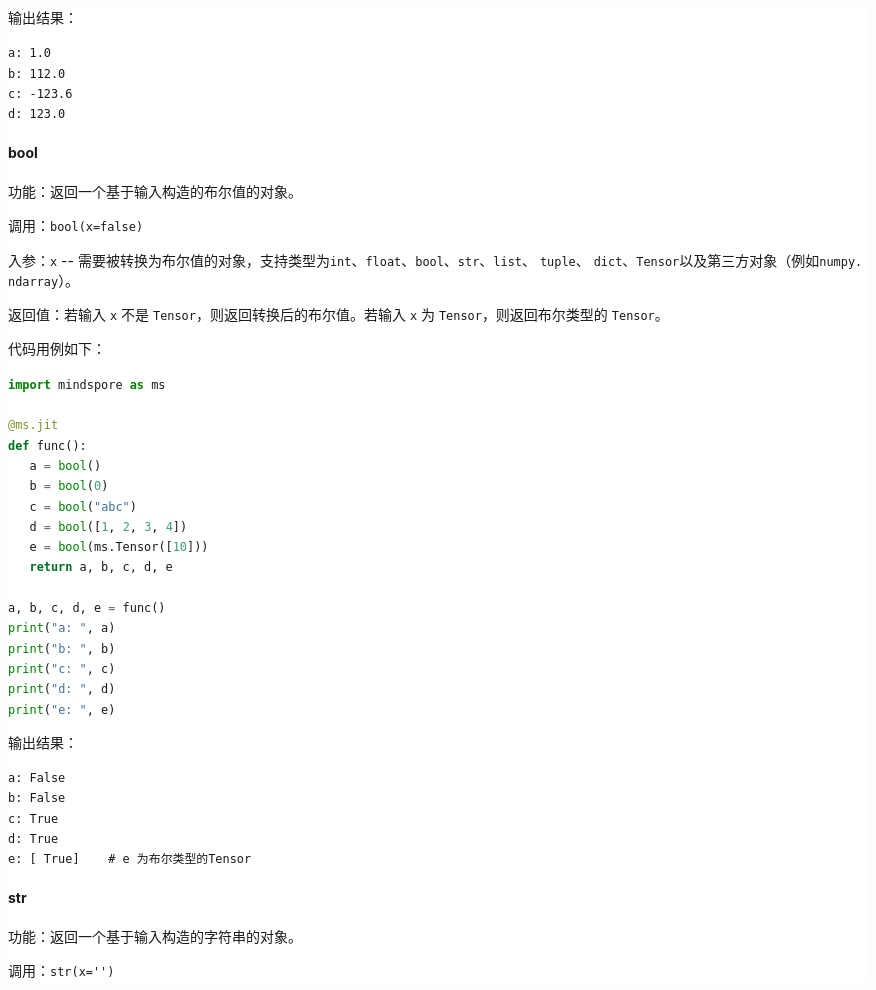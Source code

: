 输出结果：

```text
a: 1.0
b: 112.0
c: -123.6
d: 123.0
```

#### bool

功能：返回一个基于输入构造的布尔值的对象。

调用：`bool(x=false)`

入参：`x` -- 需要被转换为布尔值的对象，支持类型为`int`、`float`、`bool`、`str`、`list`、 `tuple`、 `dict`、`Tensor`以及第三方对象（例如`numpy.ndarray`）。

返回值：若输入 `x` 不是 `Tensor`，则返回转换后的布尔值。若输入 `x` 为 `Tensor`，则返回布尔类型的 `Tensor`。

代码用例如下：

```python
import mindspore as ms

@ms.jit
def func():
   a = bool()
   b = bool(0)
   c = bool("abc")
   d = bool([1, 2, 3, 4])
   e = bool(ms.Tensor([10]))
   return a, b, c, d, e

a, b, c, d, e = func()
print("a: ", a)
print("b: ", b)
print("c: ", c)
print("d: ", d)
print("e: ", e)
```

输出结果：

```text
a: False
b: False
c: True
d: True
e: [ True]    # e 为布尔类型的Tensor
```

#### str

功能：返回一个基于输入构造的字符串的对象。

调用：`str(x='')`
